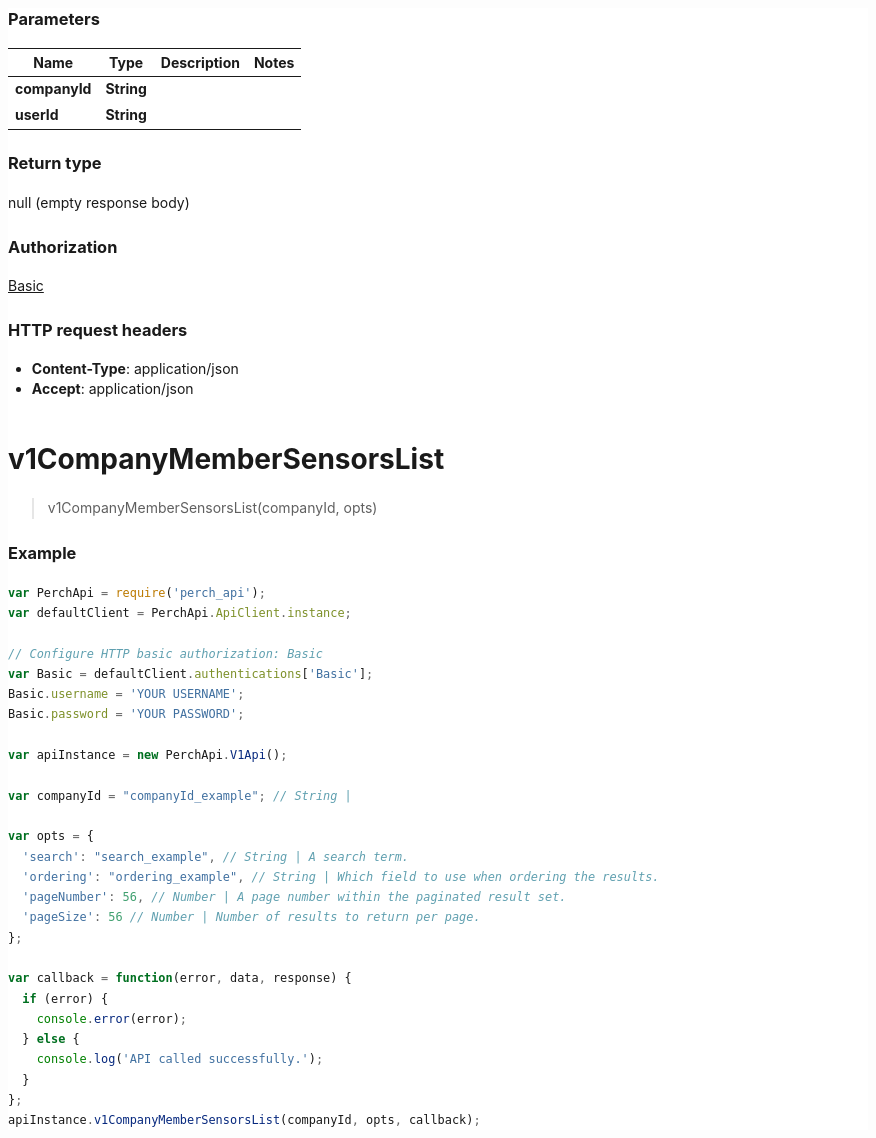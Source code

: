 ### Parameters

Name | Type | Description  | Notes
------------- | ------------- | ------------- | -------------
 **companyId** | **String**|  | 
 **userId** | **String**|  | 

### Return type

null (empty response body)

### Authorization

[Basic](../README.md#Basic)

### HTTP request headers

 - **Content-Type**: application/json
 - **Accept**: application/json

<a name="v1CompanyMemberSensorsList"></a>
# **v1CompanyMemberSensorsList**
> v1CompanyMemberSensorsList(companyId, opts)





### Example
```javascript
var PerchApi = require('perch_api');
var defaultClient = PerchApi.ApiClient.instance;

// Configure HTTP basic authorization: Basic
var Basic = defaultClient.authentications['Basic'];
Basic.username = 'YOUR USERNAME';
Basic.password = 'YOUR PASSWORD';

var apiInstance = new PerchApi.V1Api();

var companyId = "companyId_example"; // String | 

var opts = { 
  'search': "search_example", // String | A search term.
  'ordering': "ordering_example", // String | Which field to use when ordering the results.
  'pageNumber': 56, // Number | A page number within the paginated result set.
  'pageSize': 56 // Number | Number of results to return per page.
};

var callback = function(error, data, response) {
  if (error) {
    console.error(error);
  } else {
    console.log('API called successfully.');
  }
};
apiInstance.v1CompanyMemberSensorsList(companyId, opts, callback);
```
